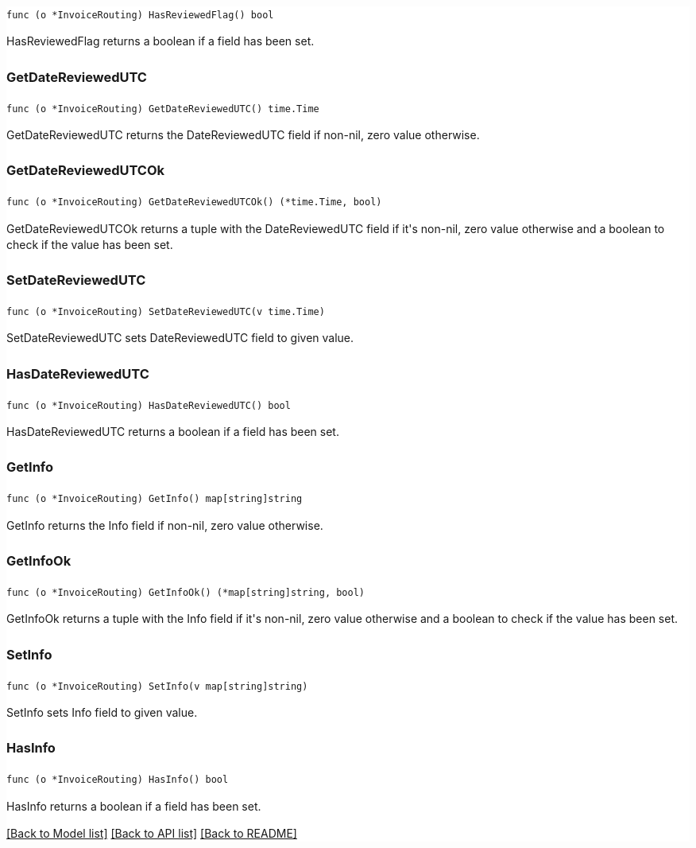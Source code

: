 `func (o *InvoiceRouting) HasReviewedFlag() bool`

HasReviewedFlag returns a boolean if a field has been set.

### GetDateReviewedUTC

`func (o *InvoiceRouting) GetDateReviewedUTC() time.Time`

GetDateReviewedUTC returns the DateReviewedUTC field if non-nil, zero value otherwise.

### GetDateReviewedUTCOk

`func (o *InvoiceRouting) GetDateReviewedUTCOk() (*time.Time, bool)`

GetDateReviewedUTCOk returns a tuple with the DateReviewedUTC field if it's non-nil, zero value otherwise
and a boolean to check if the value has been set.

### SetDateReviewedUTC

`func (o *InvoiceRouting) SetDateReviewedUTC(v time.Time)`

SetDateReviewedUTC sets DateReviewedUTC field to given value.

### HasDateReviewedUTC

`func (o *InvoiceRouting) HasDateReviewedUTC() bool`

HasDateReviewedUTC returns a boolean if a field has been set.

### GetInfo

`func (o *InvoiceRouting) GetInfo() map[string]string`

GetInfo returns the Info field if non-nil, zero value otherwise.

### GetInfoOk

`func (o *InvoiceRouting) GetInfoOk() (*map[string]string, bool)`

GetInfoOk returns a tuple with the Info field if it's non-nil, zero value otherwise
and a boolean to check if the value has been set.

### SetInfo

`func (o *InvoiceRouting) SetInfo(v map[string]string)`

SetInfo sets Info field to given value.

### HasInfo

`func (o *InvoiceRouting) HasInfo() bool`

HasInfo returns a boolean if a field has been set.


[[Back to Model list]](../README.md#documentation-for-models) [[Back to API list]](../README.md#documentation-for-api-endpoints) [[Back to README]](../README.md)


